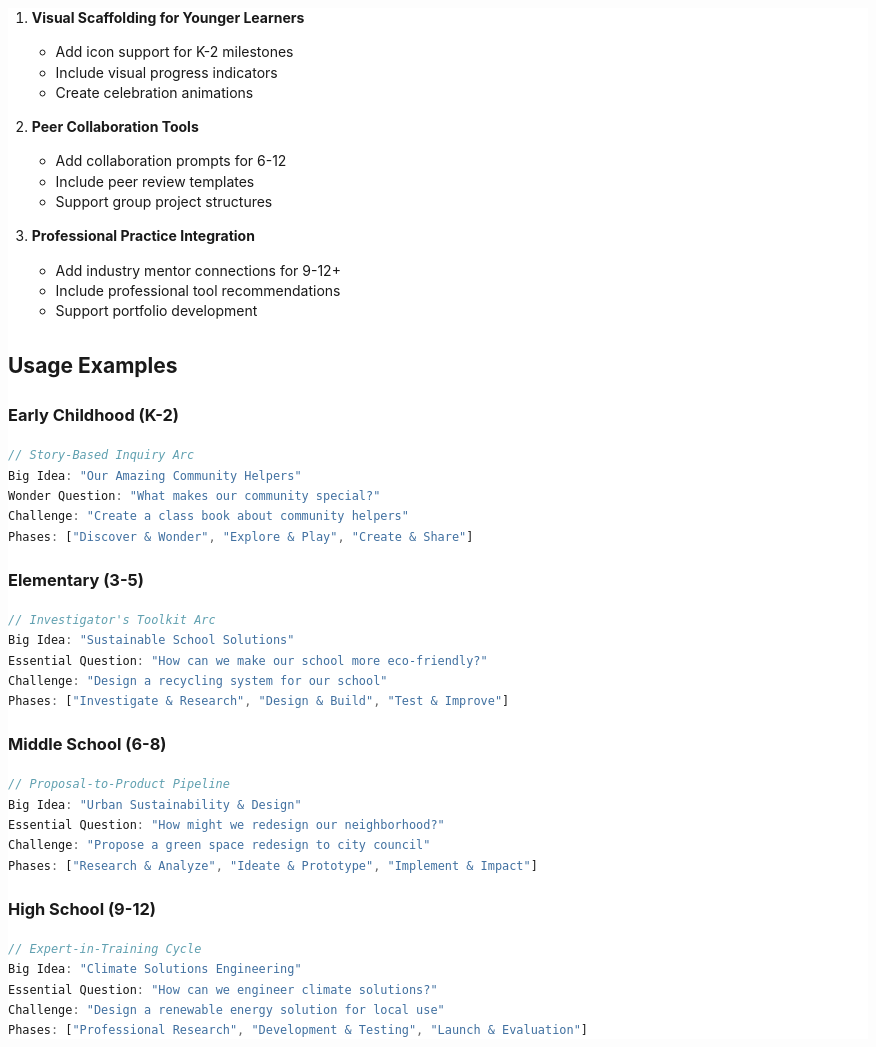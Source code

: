 1. **Visual Scaffolding for Younger Learners**
   - Add icon support for K-2 milestones
   - Include visual progress indicators
   - Create celebration animations

2. **Peer Collaboration Tools**
   - Add collaboration prompts for 6-12
   - Include peer review templates
   - Support group project structures

3. **Professional Practice Integration**
   - Add industry mentor connections for 9-12+
   - Include professional tool recommendations
   - Support portfolio development

## Usage Examples

### Early Childhood (K-2)
```javascript
// Story-Based Inquiry Arc
Big Idea: "Our Amazing Community Helpers"
Wonder Question: "What makes our community special?"
Challenge: "Create a class book about community helpers"
Phases: ["Discover & Wonder", "Explore & Play", "Create & Share"]
```

### Elementary (3-5)
```javascript
// Investigator's Toolkit Arc
Big Idea: "Sustainable School Solutions"
Essential Question: "How can we make our school more eco-friendly?"
Challenge: "Design a recycling system for our school"
Phases: ["Investigate & Research", "Design & Build", "Test & Improve"]
```

### Middle School (6-8)
```javascript
// Proposal-to-Product Pipeline
Big Idea: "Urban Sustainability & Design"
Essential Question: "How might we redesign our neighborhood?"
Challenge: "Propose a green space redesign to city council"
Phases: ["Research & Analyze", "Ideate & Prototype", "Implement & Impact"]
```

### High School (9-12)
```javascript
// Expert-in-Training Cycle
Big Idea: "Climate Solutions Engineering"
Essential Question: "How can we engineer climate solutions?"
Challenge: "Design a renewable energy solution for local use"
Phases: ["Professional Research", "Development & Testing", "Launch & Evaluation"]
```

